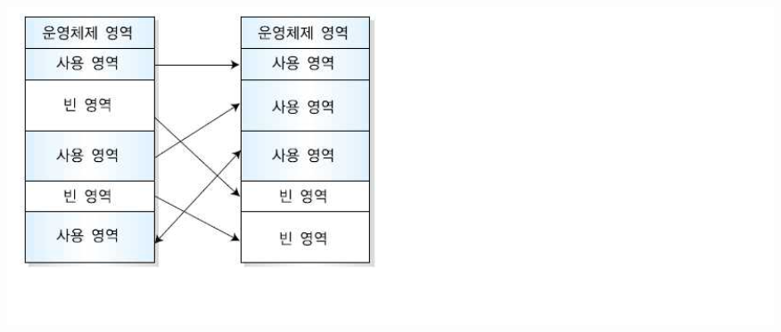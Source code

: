   ![memoryCompaction](/assets/img/memoryCompaction.png)




<br/>
<br/> 

[^footnote]: The footnote source
[^fn-nth-2]: The 2nd footnote source